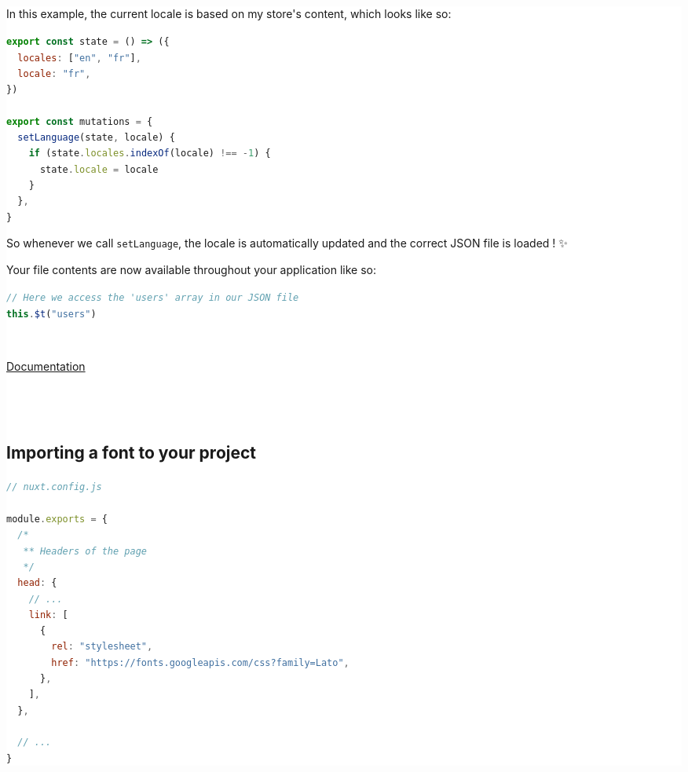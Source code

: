 In this example, the current locale is based on my store's content, which looks like so:

```js
export const state = () => ({
  locales: ["en", "fr"],
  locale: "fr",
})

export const mutations = {
  setLanguage(state, locale) {
    if (state.locales.indexOf(locale) !== -1) {
      state.locale = locale
    }
  },
}
```

So whenever we call `setLanguage`, the locale is automatically updated and the correct JSON file is loaded ! ✨

Your file contents are now available throughout your application like so:

```js
// Here we access the 'users' array in our JSON file
this.$t("users")
```

<br>

[Documentation](https://nuxtjs.org/examples/i18n#codefund_ad)

<a name="font"></a>

<br><br>

## Importing a font to your project

```js
// nuxt.config.js

module.exports = {
  /*
   ** Headers of the page
   */
  head: {    
    // ...
    link: [
      {
        rel: "stylesheet",
        href: "https://fonts.googleapis.com/css?family=Lato",
      },
    ],
  },

  // ...
}
```
